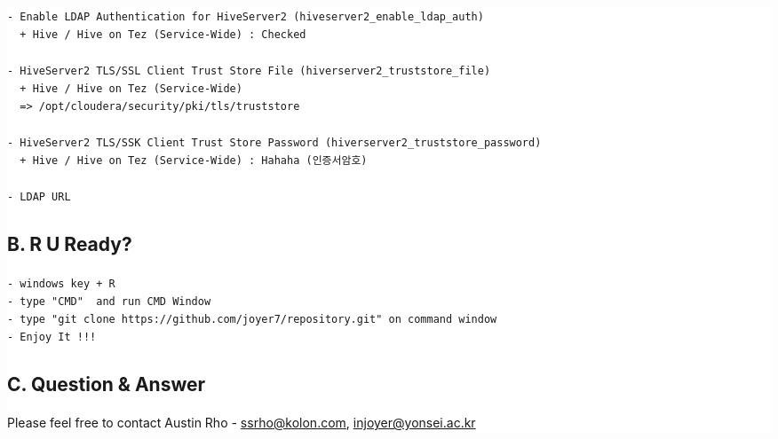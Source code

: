 	- Enable LDAP Authentication for HiveServer2 (hiveserver2_enable_ldap_auth)
	  + Hive / Hive on Tez (Service-Wide) : Checked
	  
	- HiveServer2 TLS/SSL Client Trust Store File (hiverserver2_truststore_file)
	  + Hive / Hive on Tez (Service-Wide)  
	  => /opt/cloudera/security/pki/tls/truststore  
	  
	- HiveServer2 TLS/SSK Client Trust Store Password (hiverserver2_truststore_password)
	  + Hive / Hive on Tez (Service-Wide) : Hahaha (인증서암호)  

    - LDAP URL  
	

## B. R U Ready?
    - windows key + R
    - type "CMD"  and run CMD Window
    - type "git clone https://github.com/joyer7/repository.git" on command window
    - Enjoy It !!!
    

## C. Question & Answer
Please feel free to contact Austin Rho 
    - ssrho@kolon.com, injoyer@yonsei.ac.kr


